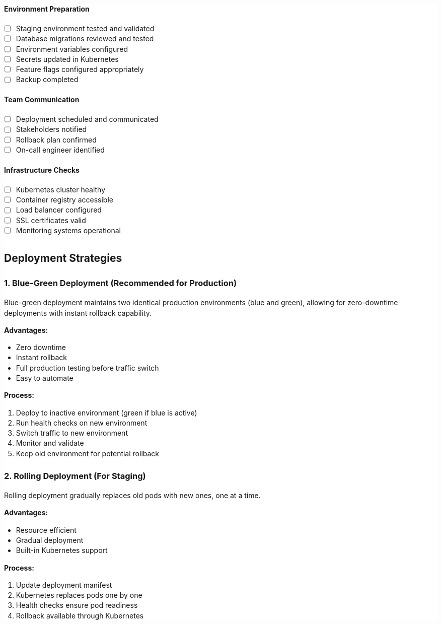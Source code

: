 #### Environment Preparation
- [ ] Staging environment tested and validated
- [ ] Database migrations reviewed and tested
- [ ] Environment variables configured
- [ ] Secrets updated in Kubernetes
- [ ] Feature flags configured appropriately
- [ ] Backup completed

#### Team Communication
- [ ] Deployment scheduled and communicated
- [ ] Stakeholders notified
- [ ] Rollback plan confirmed
- [ ] On-call engineer identified

#### Infrastructure Checks
- [ ] Kubernetes cluster healthy
- [ ] Container registry accessible
- [ ] Load balancer configured
- [ ] SSL certificates valid
- [ ] Monitoring systems operational

## Deployment Strategies

### 1. Blue-Green Deployment (Recommended for Production)

Blue-green deployment maintains two identical production environments (blue and green), allowing for zero-downtime deployments with instant rollback capability.

**Advantages:**
- Zero downtime
- Instant rollback
- Full production testing before traffic switch
- Easy to automate

**Process:**
1. Deploy to inactive environment (green if blue is active)
2. Run health checks on new environment
3. Switch traffic to new environment
4. Monitor and validate
5. Keep old environment for potential rollback

### 2. Rolling Deployment (For Staging)

Rolling deployment gradually replaces old pods with new ones, one at a time.

**Advantages:**
- Resource efficient
- Gradual deployment
- Built-in Kubernetes support

**Process:**
1. Update deployment manifest
2. Kubernetes replaces pods one by one
3. Health checks ensure pod readiness
4. Rollback available through Kubernetes
